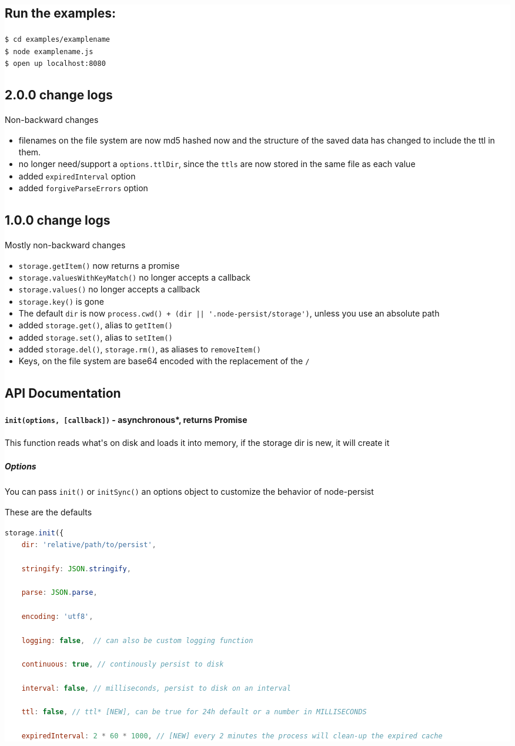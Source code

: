 ## Run the examples:

```sh
$ cd examples/examplename
$ node examplename.js
$ open up localhost:8080
```

## 2.0.0 change logs

Non-backward changes

* filenames on the file system are now md5 hashed now and the structure of the saved data has changed to include the ttl in them.
* no longer need/support a `options.ttlDir`, since the `ttls` are now stored in the same file as each value
* added `expiredInterval` option
* added `forgiveParseErrors` option

## 1.0.0 change logs

Mostly non-backward changes

* `storage.getItem()` now returns a promise
* `storage.valuesWithKeyMatch()` no longer accepts a callback
* `storage.values()` no longer accepts a callback
* `storage.key()` is gone
* The default `dir` is now `process.cwd() + (dir || '.node-persist/storage')`, unless you use an absolute path
* added `storage.get()`, alias to `getItem()`
* added `storage.set()`, alias to `setItem()`
* added `storage.del()`, `storage.rm()`, as aliases to `removeItem()`
* Keys, on the file system are base64 encoded with the replacement of the `/`

## API Documentation

#### `init(options, [callback])` - asynchronous*, returns Promise
This function reads what's on disk and loads it into memory, if the storage dir is new, it will create it
##### Options
You can pass `init()` or `initSync()` an options object to customize the behavior of node-persist

These are the defaults
```js
storage.init({
	dir: 'relative/path/to/persist',

	stringify: JSON.stringify,

	parse: JSON.parse,

	encoding: 'utf8',

	logging: false,  // can also be custom logging function

	continuous: true, // continously persist to disk

	interval: false, // milliseconds, persist to disk on an interval

	ttl: false, // ttl* [NEW], can be true for 24h default or a number in MILLISECONDS

	expiredInterval: 2 * 60 * 1000, // [NEW] every 2 minutes the process will clean-up the expired cache
```